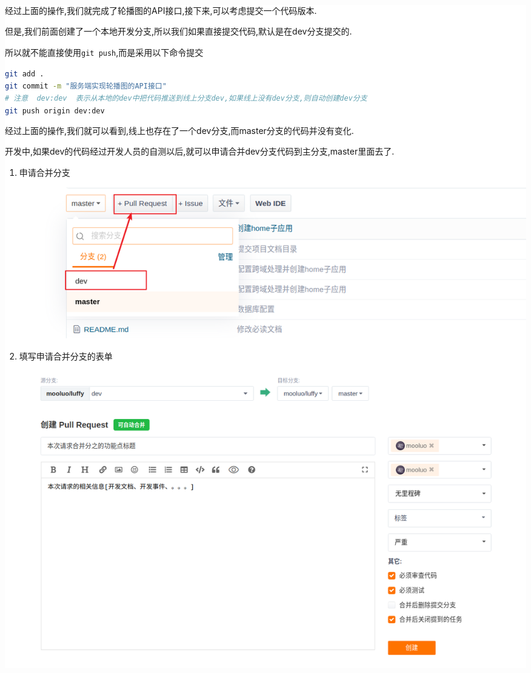 

经过上面的操作,我们就完成了轮播图的API接口,接下来,可以考虑提交一个代码版本.

但是,我们前面创建了一个本地开发分支,所以我们如果直接提交代码,默认是在dev分支提交的.

所以就不能直接使用`git push`,而是采用以下命令提交

```bash
git add .
git commit -m "服务端实现轮播图的API接口"
# 注意  dev:dev  表示从本地的dev中把代码推送到线上分支dev,如果线上没有dev分支,则自动创建dev分支
git push origin dev:dev
```

经过上面的操作,我们就可以看到,线上也存在了一个dev分支,而master分支的代码并没有变化.

开发中,如果dev的代码经过开发人员的自测以后,就可以申请合并dev分支代码到主分支,master里面去了.

1. 申请合并分支

![1561519134676](assets\1561519134676.png)

2. 填写申请合并分支的表单

![1561520384469](assets\1561520384469.png)
